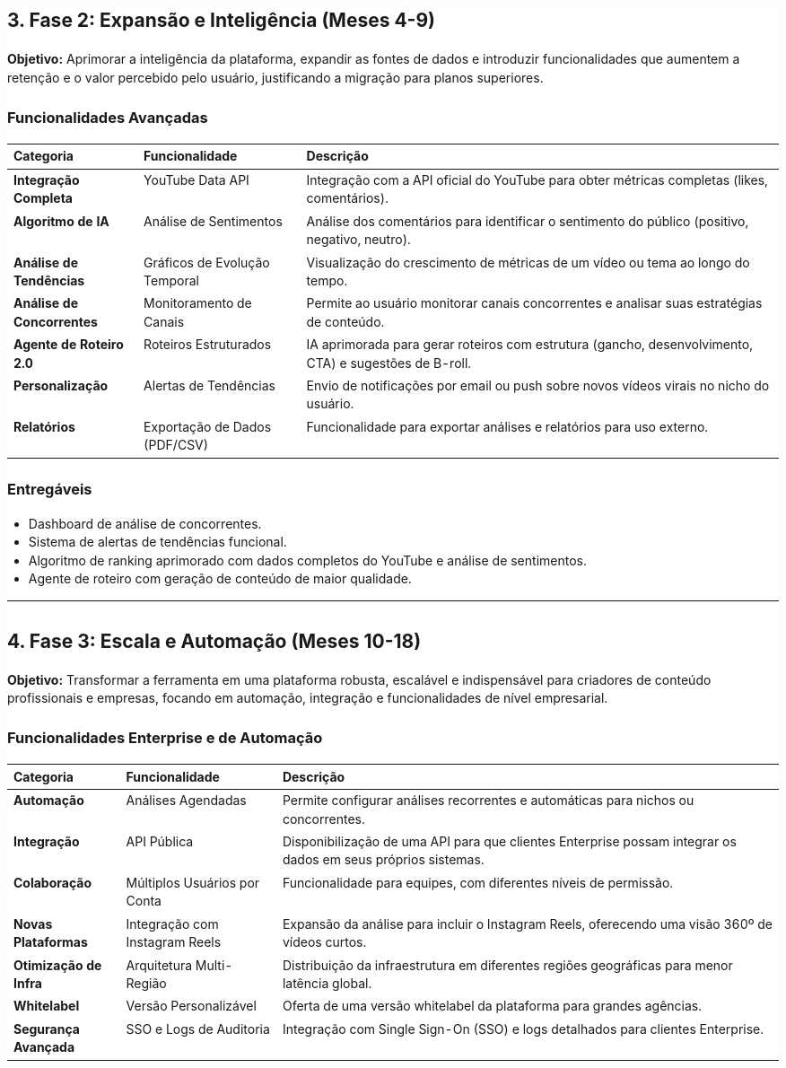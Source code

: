 ## 3. Fase 2: Expansão e Inteligência (Meses 4-9)

**Objetivo:** Aprimorar a inteligência da plataforma, expandir as fontes de dados e introduzir funcionalidades que aumentem a retenção e o valor percebido pelo usuário, justificando a migração para planos superiores.

### Funcionalidades Avançadas

| Categoria | Funcionalidade | Descrição |
| :--- | :--- | :--- |
| **Integração Completa** | YouTube Data API | Integração com a API oficial do YouTube para obter métricas completas (likes, comentários). |
| **Algoritmo de IA** | Análise de Sentimentos | Análise dos comentários para identificar o sentimento do público (positivo, negativo, neutro). |
| **Análise de Tendências** | Gráficos de Evolução Temporal | Visualização do crescimento de métricas de um vídeo ou tema ao longo do tempo. |
| **Análise de Concorrentes** | Monitoramento de Canais | Permite ao usuário monitorar canais concorrentes e analisar suas estratégias de conteúdo. |
| **Agente de Roteiro 2.0** | Roteiros Estruturados | IA aprimorada para gerar roteiros com estrutura (gancho, desenvolvimento, CTA) e sugestões de B-roll. |
| **Personalização** | Alertas de Tendências | Envio de notificações por email ou push sobre novos vídeos virais no nicho do usuário. |
| **Relatórios** | Exportação de Dados (PDF/CSV) | Funcionalidade para exportar análises e relatórios para uso externo. |

### Entregáveis

- Dashboard de análise de concorrentes.
- Sistema de alertas de tendências funcional.
- Algoritmo de ranking aprimorado com dados completos do YouTube e análise de sentimentos.
- Agente de roteiro com geração de conteúdo de maior qualidade.

--- 

## 4. Fase 3: Escala e Automação (Meses 10-18)

**Objetivo:** Transformar a ferramenta em uma plataforma robusta, escalável e indispensável para criadores de conteúdo profissionais e empresas, focando em automação, integração e funcionalidades de nível empresarial.

### Funcionalidades Enterprise e de Automação

| Categoria | Funcionalidade | Descrição |
| :--- | :--- | :--- |
| **Automação** | Análises Agendadas | Permite configurar análises recorrentes e automáticas para nichos ou concorrentes. |
| **Integração** | API Pública | Disponibilização de uma API para que clientes Enterprise possam integrar os dados em seus próprios sistemas. |
| **Colaboração** | Múltiplos Usuários por Conta | Funcionalidade para equipes, com diferentes níveis de permissão. |
| **Novas Plataformas** | Integração com Instagram Reels | Expansão da análise para incluir o Instagram Reels, oferecendo uma visão 360º de vídeos curtos. |
| **Otimização de Infra** | Arquitetura Multi-Região | Distribuição da infraestrutura em diferentes regiões geográficas para menor latência global. |
| **Whitelabel** | Versão Personalizável | Oferta de uma versão whitelabel da plataforma para grandes agências. |
| **Segurança Avançada** | SSO e Logs de Auditoria | Integração com Single Sign-On (SSO) e logs detalhados para clientes Enterprise. |
